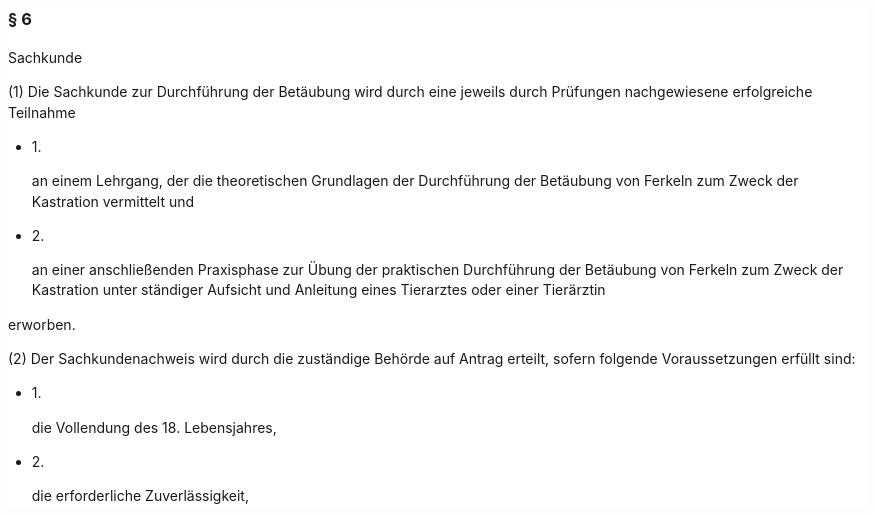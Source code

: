</div>

</div>

<span id="BJNR009600020BJNE000700000.html"></span>

### § 6  
Sachkunde

<div>

<div class="jnhtml">

<div>

<div class="jurAbsatz">

(1) Die Sachkunde zur Durchführung der Betäubung wird durch eine jeweils
durch Prüfungen nachgewiesene erfolgreiche Teilnahme

  - 1\.
    
    <div>
    
    an einem Lehrgang, der die theoretischen Grundlagen der Durchführung
    der Betäubung von Ferkeln zum Zweck der Kastration vermittelt und
    
    </div>

  - 2\.
    
    <div>
    
    an einer anschließenden Praxisphase zur Übung der praktischen
    Durchführung der Betäubung von Ferkeln zum Zweck der Kastration
    unter ständiger Aufsicht und Anleitung eines Tierarztes oder einer
    Tierärztin
    
    </div>

erworben.

</div>

<div class="jurAbsatz">

(2) Der Sachkundenachweis wird durch die zuständige Behörde auf Antrag
erteilt, sofern folgende Voraussetzungen erfüllt sind:

  - 1\.
    
    <div>
    
    die Vollendung des 18. Lebensjahres,
    
    </div>

  - 2\.
    
    <div>
    
    die erforderliche Zuverlässigkeit,
    